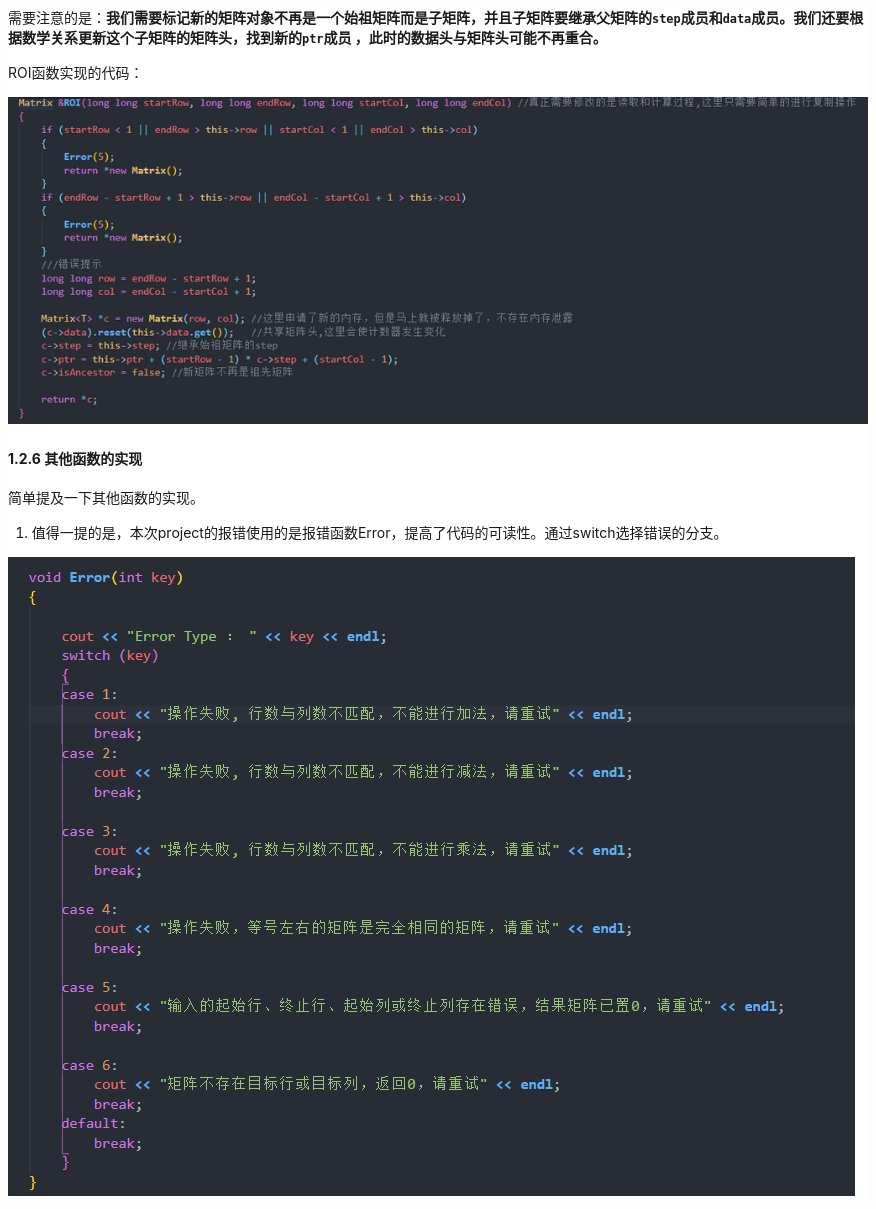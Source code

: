 ​	需要注意的是：**我们需要标记新的矩阵对象不再是一个始祖矩阵而是子矩阵，并且子矩阵要继承父矩阵的`step`成员和`data`成员。我们还要根据数学关系更新这个子矩阵的矩阵头，找到新的`ptr`成员 ，此时的数据头与矩阵头可能不再重合。**

ROI函数实现的代码：

![ROI](Project4_Report.assets/ROI.PNG)



#### 1.2.6 其他函数的实现

简单提及一下其他函数的实现。

1. 值得一提的是，本次project的报错使用的是报错函数Error，提高了代码的可读性。通过switch选择错误的分支。

![报错函数](Project4_Report.assets/%E6%8A%A5%E9%94%99%E5%87%BD%E6%95%B0.PNG)
